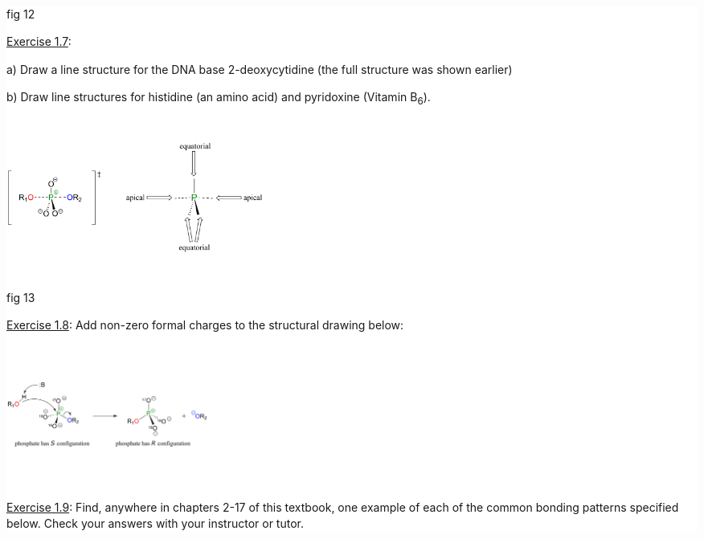 fig 12

<u>Exercise 1.7</u>:

a\) Draw a line structure for the DNA base 2-deoxycytidine (the full
structure was shown earlier)

b\) Draw line structures for histidine (an amino acid) and pyridoxine
(Vitamin B<sub>6</sub>).

<img src="media/image23.png" style="width:3.33333in;height:2.01111in" />

fig 13

<u>Exercise 1.8</u>: Add non-zero formal charges to the structural
drawing below:

<img src="media/image24.png" style="width:2.61111in;height:1.80556in" />

<u>Exercise 1.9</u>: Find, anywhere in chapters 2-17 of this textbook,
one example of each of the common bonding patterns specified below.
Check your answers with your instructor or tutor.
